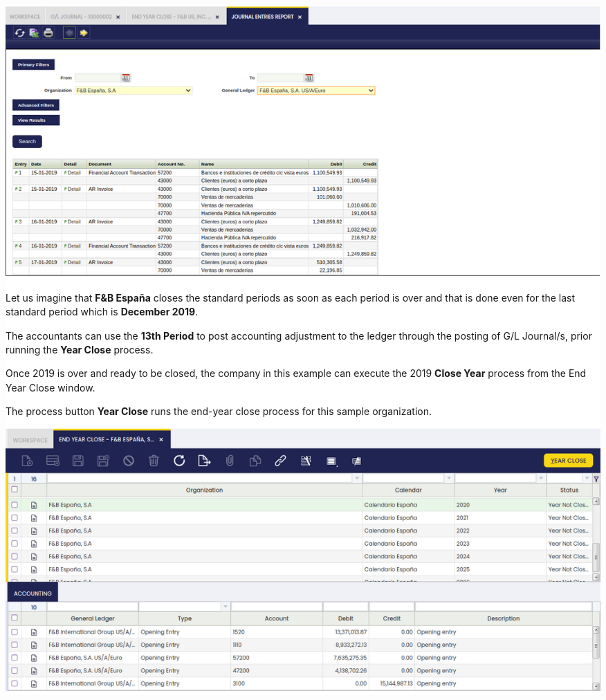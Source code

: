
![](../../../../../assets/drive/1UE0WYDFJLdbDQkApYSinHkXYyM4p-1Hr.png)

Let us imagine that **F&B España** closes the standard periods as soon as each period is over and that is done even for the last standard period which is **December 2019**.

The accountants can use the **13th Period** to post accounting adjustment to the ledger through the posting of G/L Journal/s, prior running the **Year Close** process.

Once 2019 is over and ready to be closed, the company in this example can execute the 2019 **Close Year** process from the End Year Close window.

The process button **Year Close** runs the end-year close process for this sample organization.

![](../../../../../assets/drive/17enHOwaYF9EQ3HyoN2pkBbsEPYhMLpwF.png)
